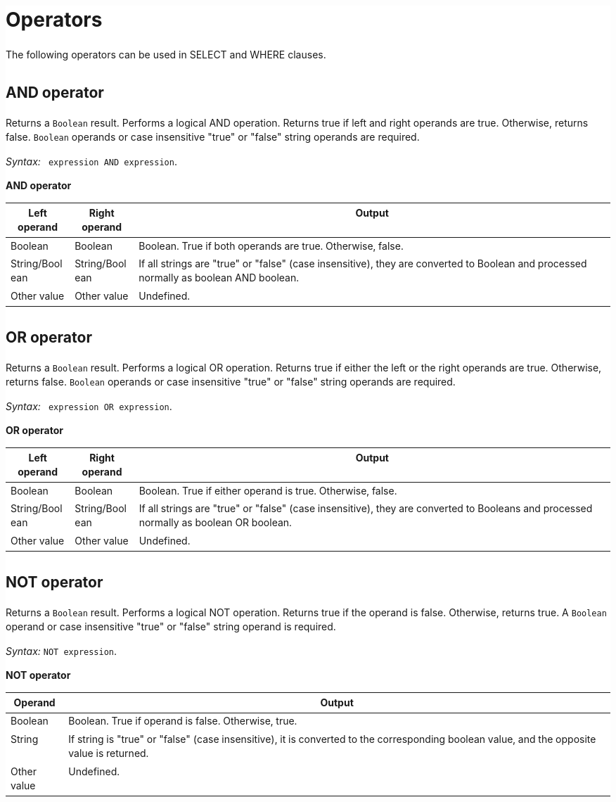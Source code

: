 # Operators<a name="iot-sql-operators"></a>

The following operators can be used in SELECT and WHERE clauses\. 

## AND operator<a name="iot-sql-operators-and"></a>

Returns a `Boolean` result\. Performs a logical AND operation\. Returns true if left and right operands are true\. Otherwise, returns false\. `Boolean` operands or case insensitive "true" or "false" string operands are required\.

*Syntax:* ` expression AND expression`\.


**AND operator**  

| Left operand | Right operand | Output | 
| --- | --- | --- | 
| Boolean | Boolean | Boolean\. True if both operands are true\. Otherwise, false\. | 
| String/Boolean | String/Boolean | If all strings are "true" or "false" \(case insensitive\), they are converted to Boolean and processed normally as boolean AND boolean\. | 
| Other value | Other value | Undefined\. | 

## OR operator<a name="iot-sql-operators-or"></a>

Returns a `Boolean` result\. Performs a logical OR operation\. Returns true if either the left or the right operands are true\. Otherwise, returns false\. `Boolean` operands or case insensitive "true" or "false" string operands are required\.

*Syntax:* ` expression OR expression`\.


**OR operator**  

| Left operand | Right operand | Output | 
| --- | --- | --- | 
| Boolean | Boolean | Boolean\. True if either operand is true\. Otherwise, false\. | 
| String/Boolean | String/Boolean | If all strings are "true" or "false" \(case insensitive\), they are converted to Booleans and processed normally as boolean OR boolean\. | 
| Other value | Other value | Undefined\. | 

## NOT operator<a name="iot-sql-operators-not"></a>

Returns a `Boolean` result\. Performs a logical NOT operation\. Returns true if the operand is false\. Otherwise, returns true\. A `Boolean` operand or case insensitive "true" or "false" string operand is required\.

*Syntax:* `NOT expression`\.


**NOT operator**  

| Operand | Output | 
| --- | --- | 
| Boolean | Boolean\. True if operand is false\. Otherwise, true\. | 
| String | If string is "true" or "false" \(case insensitive\), it is converted to the corresponding boolean value, and the opposite value is returned\. | 
| Other value | Undefined\. | 
